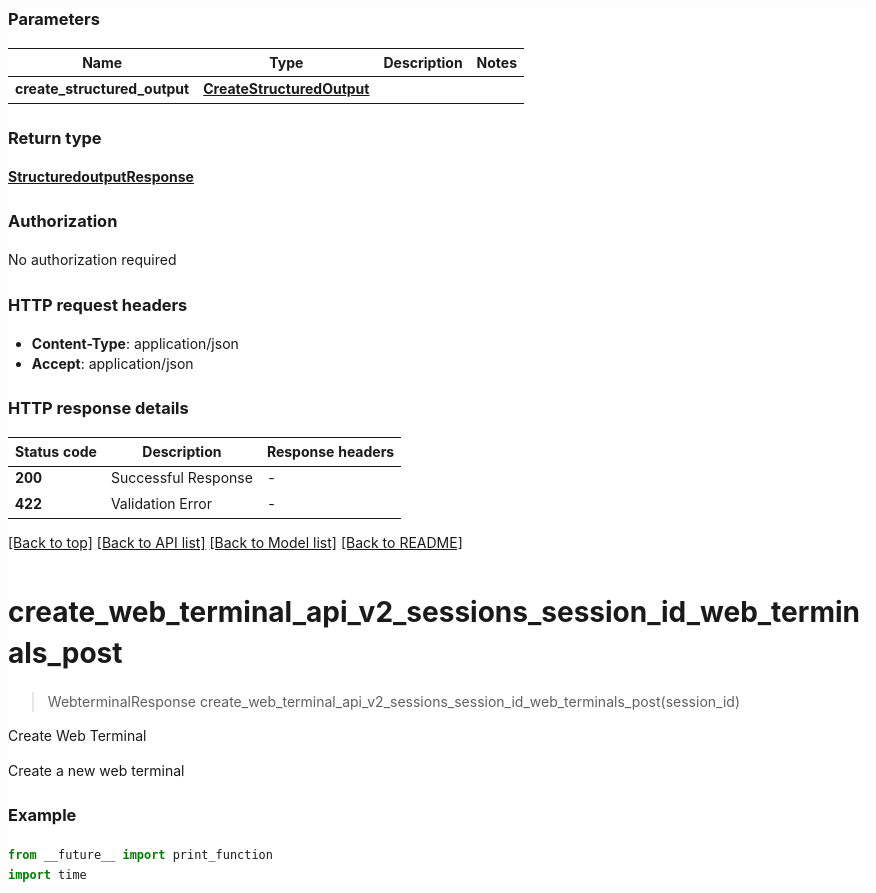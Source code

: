 ### Parameters

Name | Type | Description  | Notes
------------- | ------------- | ------------- | -------------
 **create_structured_output** | [**CreateStructuredOutput**](CreateStructuredOutput.md)|  | 

### Return type

[**StructuredoutputResponse**](StructuredoutputResponse.md)

### Authorization

No authorization required

### HTTP request headers

 - **Content-Type**: application/json
 - **Accept**: application/json

### HTTP response details
| Status code | Description | Response headers |
|-------------|-------------|------------------|
**200** | Successful Response |  -  |
**422** | Validation Error |  -  |

[[Back to top]](#) [[Back to API list]](../README.md#documentation-for-api-endpoints) [[Back to Model list]](../README.md#documentation-for-models) [[Back to README]](../README.md)

# **create_web_terminal_api_v2_sessions_session_id_web_terminals_post**
> WebterminalResponse create_web_terminal_api_v2_sessions_session_id_web_terminals_post(session_id)

Create Web Terminal

Create a new web terminal

### Example

```python
from __future__ import print_function
import time
